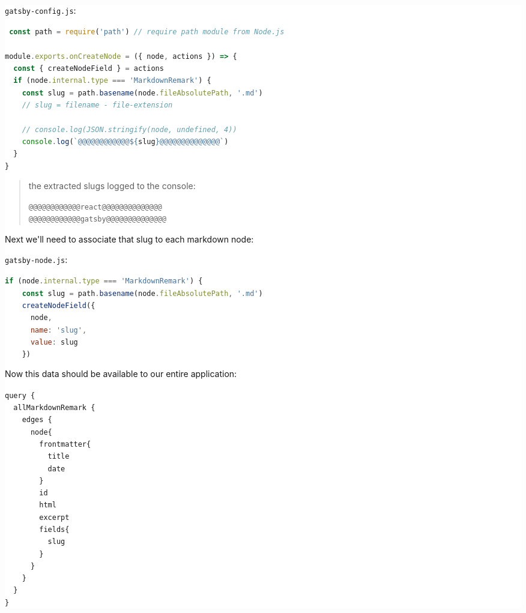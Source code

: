 

`gatsby-config.js`:

```js
 const path = require('path') // require path module from Node.js

module.exports.onCreateNode = ({ node, actions }) => {
  const { createNodeField } = actions
  if (node.internal.type === 'MarkdownRemark') {
    const slug = path.basename(node.fileAbsolutePath, '.md')
    // slug = filename - file-extension

    // console.log(JSON.stringify(node, undefined, 4))
    console.log(`@@@@@@@@@@@@${slug}@@@@@@@@@@@@@@`)
  }
}
```

> the extracted slugs logged to the console:
>
> ```
> @@@@@@@@@@@@react@@@@@@@@@@@@@@
> @@@@@@@@@@@@gatsby@@@@@@@@@@@@@@
> ```



Next we'll need to associate that slug to each markdown node:

`gatsby-node.js`:

```js
if (node.internal.type === 'MarkdownRemark') {
    const slug = path.basename(node.fileAbsolutePath, '.md')
    createNodeField({
      node,
      name: 'slug',
      value: slug
    })
```

Now this data should be available to our entire application:

```
query {
  allMarkdownRemark {
    edges {
      node{
        frontmatter{
          title
          date
        }
        id
        html
        excerpt
        fields{
          slug
        }
      }
    }
  }
}
```
